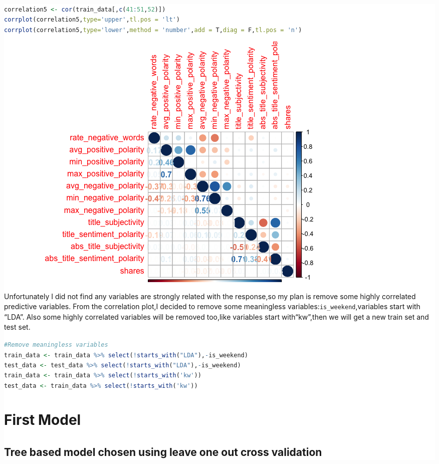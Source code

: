 ``` r
correlation5 <- cor(train_data[,c(41:51,52)])
corrplot(correlation5,type='upper',tl.pos = 'lt')
corrplot(correlation5,type='lower',method = 'number',add = T,diag = F,tl.pos = 'n')
```

![](README_files/figure-gfm/unnamed-chunk-6-5.png)

Unfortunately I did not find any variables are strongly related with the
response,so my plan is remove some highly correlated predictive
variables. From the correlation plot,I decided to remove some
meaningless variables:`is_weekend`,variables start with “LDA”. Also some
highly correlated variables will be removed too,like variables start
with“kw”,then we will get a new train set and test set.

``` r
#Remove meaningless variables
train_data <- train_data %>% select(!starts_with("LDA"),-is_weekend)
test_data <- test_data %>% select(!starts_with("LDA"),-is_weekend)
train_data <- train_data %>% select(!starts_with('kw'))
test_data <- train_data %>% select(!starts_with('kw'))
```

# First Model

## Tree based model chosen using leave one out cross validation
